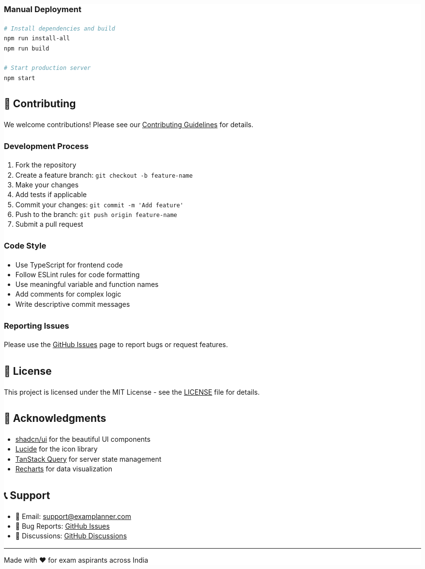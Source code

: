 ### Manual Deployment

```bash
# Install dependencies and build
npm run install-all
npm run build

# Start production server
npm start
```

## 🤝 Contributing

We welcome contributions! Please see our [Contributing Guidelines](CONTRIBUTING.md) for details.

### Development Process

1. Fork the repository
2. Create a feature branch: `git checkout -b feature-name`
3. Make your changes
4. Add tests if applicable
5. Commit your changes: `git commit -m 'Add feature'`
6. Push to the branch: `git push origin feature-name`
7. Submit a pull request

### Code Style

- Use TypeScript for frontend code
- Follow ESLint rules for code formatting
- Use meaningful variable and function names
- Add comments for complex logic
- Write descriptive commit messages

### Reporting Issues

Please use the [GitHub Issues](https://github.com/your-username/-exam-planner/issues) page to report bugs or request features.

## 📄 License

This project is licensed under the MIT License - see the [LICENSE](LICENSE) file for details.

## 🙏 Acknowledgments

- [shadcn/ui](https://ui.shadcn.com/) for the beautiful UI components
- [Lucide](https://lucide.dev/) for the icon library
- [TanStack Query](https://tanstack.com/query) for server state management
- [Recharts](https://recharts.org/) for data visualization

## 📞 Support

- 📧 Email: support@examplanner.com
- 🐛 Bug Reports: [GitHub Issues](https://github.com/your-username/-exam-planner/issues)
- 💬 Discussions: [GitHub Discussions](https://github.com/your-username/-exam-planner/discussions)

---

Made with ❤️ for  exam aspirants across India
